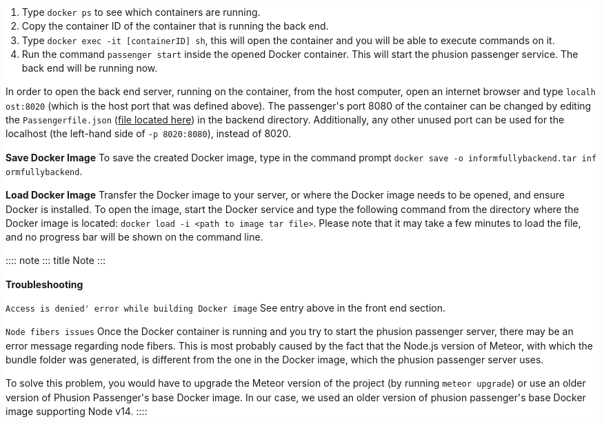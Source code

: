 1.  Type `docker ps` to see which containers are running.
2.  Copy the container ID of the container that is running the back end.
3.  Type `docker exec -it [containerID] sh`, this will open the
    container and you will be able to execute commands on it.
4.  Run the command `passenger start` inside the opened Docker
    container. This will start the phusion passenger service. The back
    end will be running now.

In order to open the back end server, running on the container, from the
host computer, open an internet browser and type `localhost:8020` (which
is the host port that was defined above). The passenger\'s port 8080 of
the container can be changed by editing the `Passengerfile.json` ([file
located
here](https://github.com/Informfully/Platform/blob/main/backend/Passengerfile.json))
in the backend directory. Additionally, any other unused port can be
used for the localhost (the left-hand side of `-p 8020:8080`), instead
of 8020.

**Save Docker Image** To save the created Docker image, type in the
command prompt
`docker save -o informfullybackend.tar informfullybackend`.

**Load Docker Image** Transfer the Docker image to your server, or where
the Docker image needs to be opened, and ensure Docker is installed. To
open the image, start the Docker service and type the following command
from the directory where the Docker image is located:
`docker load -i <path to image tar file>`. Please note that it may take
a few minutes to load the file, and no progress bar will be shown on the
command line.

:::: note
::: title
Note
:::

**Troubleshooting**

`Access is denied' error while building Docker image` See entry above in
the front end section.

`Node fibers issues` Once the Docker container is running and you try to
start the phusion passenger server, there may be an error message
regarding node fibers. This is most probably caused by the fact that the
Node.js version of Meteor, with which the bundle folder was generated,
is different from the one in the Docker image, which the phusion
passenger server uses.

To solve this problem, you would have to upgrade the Meteor version of
the project (by running `meteor upgrade`) or use an older version of
Phusion Passenger\'s base Docker image. In our case, we used an older
version of phusion passenger\'s base Docker image supporting Node v14.
::::
